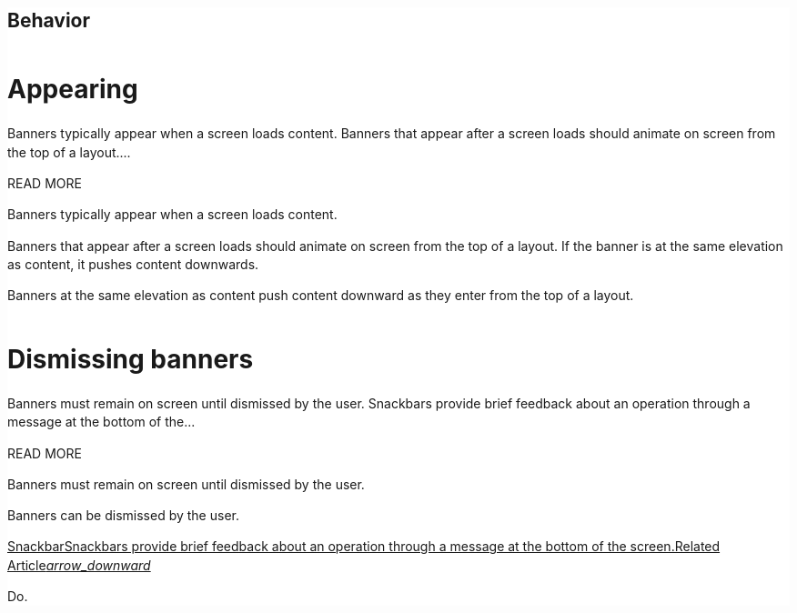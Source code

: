 ## Behavior 



# Appearing

Banners typically appear when a screen loads content. Banners that appear after a screen loads should animate on screen from the top of a layout....

READ MORE

Banners typically appear when a screen loads content.

Banners that appear after a screen loads should animate on screen from the top of a layout. If the banner is at the same elevation as content, it pushes content downwards.

<video class="video-player__video animatable js-video-player js-video-load" loop="" muted="" preload="metadata" tabindex="0" style="background-repeat: no-repeat; box-sizing: border-box; display: block; opacity: 0; position: absolute; top: 0px; transition: opacity 235ms cubic-bezier(0.4, 0, 0.2, 1) 0s, top 500ms cubic-bezier(0.4, 0, 0.2, 1) 0s; bottom: 0px; left: 0px; right: 0px; max-width: 100%;"></video>

Banners at the same elevation as content push content downward as they enter from the top of a layout.



# Dismissing banners

Banners must remain on screen until dismissed by the user. Snackbars provide brief feedback about an operation through a message at the bottom of the...

READ MORE

Banners must remain on screen until dismissed by the user.

<video class="video-player__video animatable js-video-player js-video-load" loop="" muted="" preload="metadata" tabindex="0" style="background-repeat: no-repeat; box-sizing: border-box; display: block; opacity: 0; position: absolute; top: 0px; transition: opacity 235ms cubic-bezier(0.4, 0, 0.2, 1) 0s, top 500ms cubic-bezier(0.4, 0, 0.2, 1) 0s; bottom: 0px; left: 0px; right: 0px; max-width: 100%;"></video>

Banners can be dismissed by the user.

[SnackbarSnackbars provide brief feedback about an operation through a message at the bottom of the screen.Related Article*arrow_downward*](https://material.io/design/components/snackbars.html#snackbar)



<video class="video-player__video animatable js-video-player js-video-load" loop="" muted="" preload="metadata" tabindex="0" style="background-repeat: no-repeat; box-sizing: border-box; display: block; opacity: 0; position: absolute; top: 0px; transition: opacity 235ms cubic-bezier(0.4, 0, 0.2, 1) 0s, top 500ms cubic-bezier(0.4, 0, 0.2, 1) 0s; bottom: 0px; left: 0px; right: 0px; max-width: 100%;"></video>

Do.
